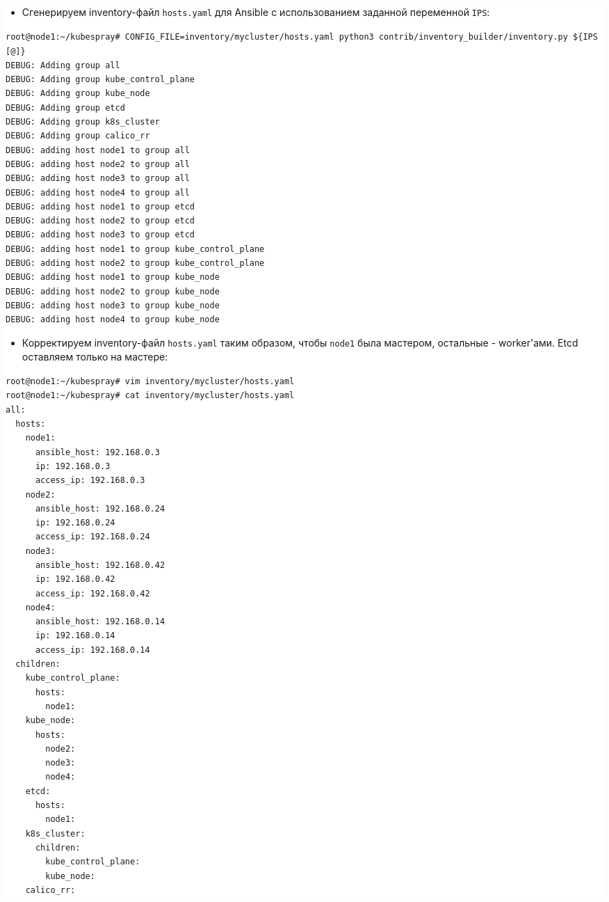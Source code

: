* Сгенерируем inventory-файл `hosts.yaml` для Ansible с использованием заданной переменной `IPS`:
```
root@node1:~/kubespray# CONFIG_FILE=inventory/mycluster/hosts.yaml python3 contrib/inventory_builder/inventory.py ${IPS[@]}
DEBUG: Adding group all
DEBUG: Adding group kube_control_plane
DEBUG: Adding group kube_node
DEBUG: Adding group etcd
DEBUG: Adding group k8s_cluster
DEBUG: Adding group calico_rr
DEBUG: adding host node1 to group all
DEBUG: adding host node2 to group all
DEBUG: adding host node3 to group all
DEBUG: adding host node4 to group all
DEBUG: adding host node1 to group etcd
DEBUG: adding host node2 to group etcd
DEBUG: adding host node3 to group etcd
DEBUG: adding host node1 to group kube_control_plane
DEBUG: adding host node2 to group kube_control_plane
DEBUG: adding host node1 to group kube_node
DEBUG: adding host node2 to group kube_node
DEBUG: adding host node3 to group kube_node
DEBUG: adding host node4 to group kube_node
```

* Корректируем inventory-файл `hosts.yaml` таким образом, чтобы `node1` была мастером, остальные - worker'ами. Etcd оставляем только на мастере:
```
root@node1:~/kubespray# vim inventory/mycluster/hosts.yaml
root@node1:~/kubespray# cat inventory/mycluster/hosts.yaml
all:
  hosts:
    node1:
      ansible_host: 192.168.0.3
      ip: 192.168.0.3
      access_ip: 192.168.0.3
    node2:
      ansible_host: 192.168.0.24
      ip: 192.168.0.24
      access_ip: 192.168.0.24
    node3:
      ansible_host: 192.168.0.42
      ip: 192.168.0.42
      access_ip: 192.168.0.42
    node4:
      ansible_host: 192.168.0.14
      ip: 192.168.0.14
      access_ip: 192.168.0.14
  children:
    kube_control_plane:
      hosts:
        node1:
    kube_node:
      hosts:
        node2:
        node3:
        node4:
    etcd:
      hosts:
        node1:
    k8s_cluster:
      children:
        kube_control_plane:
        kube_node:
    calico_rr:
```